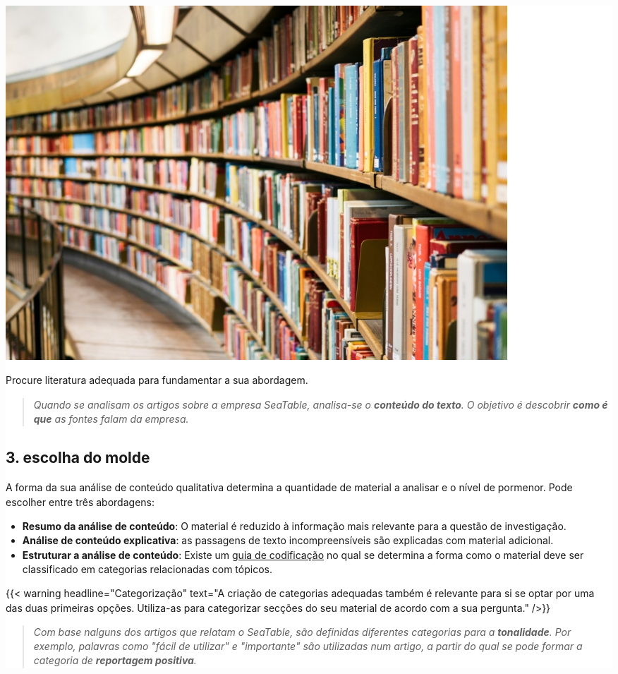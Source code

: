 ![Uma biblioteca é um bom local para encontrar literatura.](susan-q-yin-2JIvboGLeho-unsplash-e1709908437533-711x502.jpg)

Procure literatura adequada para fundamentar a sua abordagem.

> _Quando se analisam os artigos sobre a empresa SeaTable, analisa-se o **conteúdo do texto**. O objetivo é descobrir **como é que** as fontes falam da empresa._

## 3\. escolha do molde

A forma da sua análise de conteúdo qualitativa determina a quantidade de material a analisar e o nível de pormenor. Pode escolher entre três abordagens:

- **Resumo da análise de conteúdo**: O material é reduzido à informação mais relevante para a questão de investigação.
- **Análise de conteúdo explicativa**: as passagens de texto incompreensíveis são explicadas com material adicional.
- **Estruturar a análise de conteúdo**: Existe um [guia de codificação](https://www.acad-write.com/ratgeber/tipps/erstellung-codierleitfaden/) no qual se determina a forma como o material deve ser classificado em categorias relacionadas com tópicos.

{{< warning headline="Categorização" text="A criação de categorias adequadas também é relevante para si se optar por uma das duas primeiras opções. Utiliza-as para categorizar secções do seu material de acordo com a sua pergunta." />}}

> _Com base nalguns dos artigos que relatam o SeaTable, são definidas diferentes categorias para a **tonalidade**. Por exemplo, palavras como "fácil de utilizar" e "importante" são utilizadas num artigo, a partir do qual se pode formar a categoria de **reportagem positiva**._
